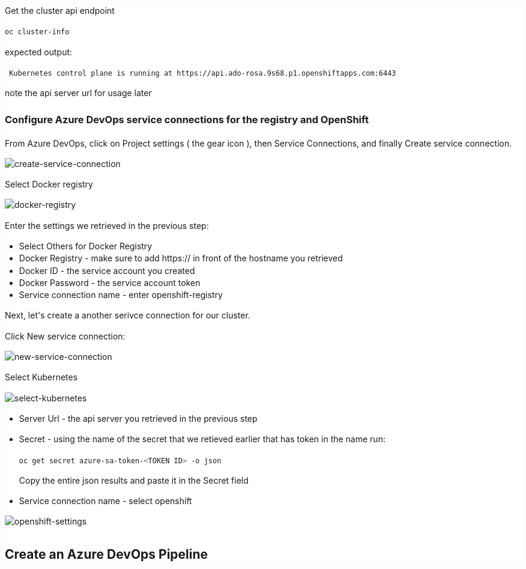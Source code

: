 Get the cluster api endpoint
```bash
oc cluster-info
```

expected output:
```
 Kubernetes control plane is running at https://api.ado-rosa.9s68.p1.openshiftapps.com:6443
```

note the api server url for usage later 

### Configure Azure DevOps service connections for the registry and OpenShift

From Azure DevOps, click on Project settings ( the gear icon ), then Service Connections, and finally Create service connection.

 
 ![create-service-connection](./images/create-service-connection.png)


Select Docker registry
 
 ![docker-registry](./images/docker-registry.png)

Enter the settings we retrieved in the previous step:

* Select Others for Docker Registry
* Docker Registry - make sure to add https:// in front of the hostname you retrieved
* Docker ID - the service account you created
* Docker Password - the service account token
* Service connection name - enter openshift-registry

Next, let's create a another serivce connection for our cluster.

Click New service connection:

 ![new-service-connection](./images/new-service-connection.png)

Select Kubernetes
 
 ![select-kubernetes](./images/select-kubernetes.png)

* Server Url - the api server you retrieved in the previous step

* Secret - using the name of the secret that we retieved earlier that has token in the name run:

   ```bash
   oc get secret azure-sa-token-<TOKEN ID> -o json
   ```

  Copy the entire json results and paste it in the Secret field

* Service connection name - select openshift

 ![openshift-settings](./images/openshift-connection.png)

## Create an Azure DevOps Pipeline
